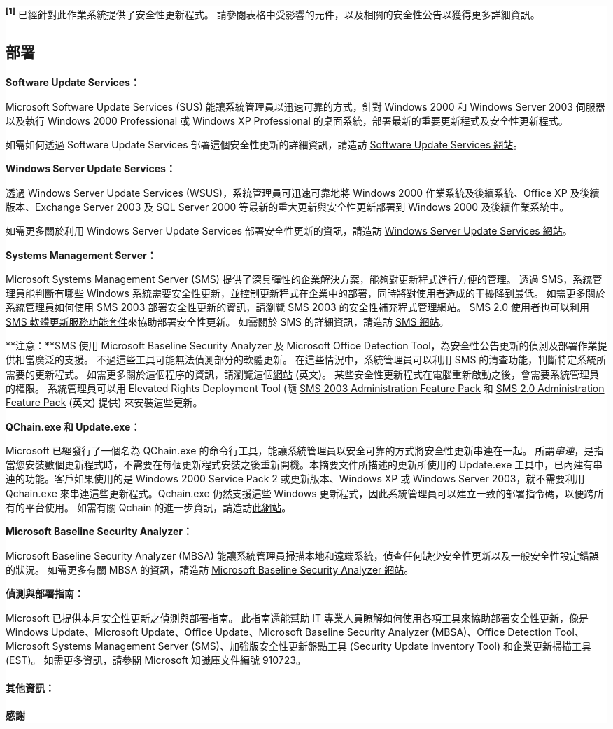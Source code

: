 **<sup>[1]</sup>** 已經針對此作業系統提供了安全性更新程式。 請參閱表格中受影響的元件，以及相關的安全性公告以獲得更多詳細資訊。
  
部署  
----
  
<span></span>
**Software Update Services：**
  
Microsoft Software Update Services (SUS) 能讓系統管理員以迅速可靠的方式，針對 Windows 2000 和 Windows Server 2003 伺服器以及執行 Windows 2000 Professional 或 Windows XP Professional 的桌面系統，部署最新的重要更新程式及安全性更新程式。
  
如需如何透過 Software Update Services 部署這個安全性更新的詳細資訊，請造訪 [Software Update Services 網站](http://go.microsoft.com/fwlink/?linkid=21133)。
  
**Windows Server Update Services：**
  
透過 Windows Server Update Services (WSUS)，系統管理員可迅速可靠地將 Windows 2000 作業系統及後續系統、Office XP 及後續版本、Exchange Server 2003 及 SQL Server 2000 等最新的重大更新與安全性更新部署到 Windows 2000 及後續作業系統中。
  
如需更多關於利用 Windows Server Update Services 部署安全性更新的資訊，請造訪 [Windows Server Update Services 網站](http://www.microsoft.com/taiwan/windowsserversystem/updateservices/evaluation/overview.mspx)。
  
**Systems Management Server：**
  
Microsoft Systems Management Server (SMS) 提供了深具彈性的企業解決方案，能夠對更新程式進行方便的管理。 透過 SMS，系統管理員能判斷有哪些 Windows 系統需要安全性更新，並控制更新程式在企業中的部署，同時將對使用者造成的干擾降到最低。 如需更多關於系統管理員如何使用 SMS 2003 部署安全性更新的資訊，請瀏覽 [SMS 2003 的安全性補充程式管理網站](http://www.microsoft.com/taiwan/smserver/evaluation/capabilities/patch.htm)。 SMS 2.0 使用者也可以利用 [SMS 軟體更新服務功能套件](http://www.microsoft.com/taiwan/smserver/downloads/20/featurepacks/suspack/default.htm)來協助部署安全性更新。 如需關於 SMS 的詳細資訊，請造訪 [SMS 網站](http://www.microsoft.com/taiwan/smserver/default.htm)。
  
**注意：**SMS 使用 Microsoft Baseline Security Analyzer 及 Microsoft Office Detection Tool，為安全性公告更新的偵測及部署作業提供相當廣泛的支援。 不過這些工具可能無法偵測部分的軟體更新。 在這些情況中，系統管理員可以利用 SMS 的清查功能，判斷特定系統所需要的更新程式。 如需更多關於這個程序的資訊，請瀏覽這個[網站](http://go.microsoft.com/fwlink/?linkid=33341) (英文)。 某些安全性更新程式在電腦重新啟動之後，會需要系統管理員的權限。 系統管理員可以用 Elevated Rights Deployment Tool (隨 [SMS 2003 Administration Feature Pack](http://www.microsoft.com/taiwan/smserver/downloads/2003/adminpack.htm) 和 [SMS 2.0 Administration Feature Pack](http://www.microsoft.com/taiwan/smserver/downloads/20/featurepacks/adminpack/default.htm) (英文) 提供) 來安裝這些更新。
  
**QChain.exe 和 Update.exe：**
  
Microsoft 已經發行了一個名為 QChain.exe 的命令行工具，能讓系統管理員以安全可靠的方式將安全性更新串連在一起。 所謂*串連*，是指當您安裝數個更新程式時，不需要在每個更新程式安裝之後重新開機。本摘要文件所描述的更新所使用的 Update.exe 工具中，已內建有串連的功能。客戶如果使用的是 Windows 2000 Service Pack 2 或更新版本、Windows XP 或 Windows Server 2003，就不需要利用 Qchain.exe 來串連這些更新程式。Qchain.exe 仍然支援這些 Windows 更新程式，因此系統管理員可以建立一致的部署指令碼，以便跨所有的平台使用。 如需有關 Qchain 的進一步資訊，請造訪[此網站](http://go.microsoft.com/fwlink/?linkid=21156)。
  
**Microsoft Baseline Security Analyzer：**
  
Microsoft Baseline Security Analyzer (MBSA) 能讓系統管理員掃描本地和遠端系統，偵查任何缺少安全性更新以及一般安全性設定錯誤的狀況。 如需更多有關 MBSA 的資訊，請造訪 [Microsoft Baseline Security Analyzer 網站](http://go.microsoft.com/fwlink/?linkid=21134)。
  
**偵測與部署指南：**
  
Microsoft 已提供本月安全性更新之偵測與部署指南。 此指南還能幫助 IT 專業人員瞭解如何使用各項工具來協助部署安全性更新，像是 Windows Update、Microsoft Update、Office Update、Microsoft Baseline Security Analyzer (MBSA)、Office Detection Tool、Microsoft Systems Management Server (SMS)、加強版安全性更新盤點工具 (Security Update Inventory Tool) 和企業更新掃描工具 (EST)。 如需更多資訊，請參閱 [Microsoft 知識庫文件編號 910723](http://support.microsoft.com/kb/910723)。
  
#### 其他資訊：
  
**感謝**
  